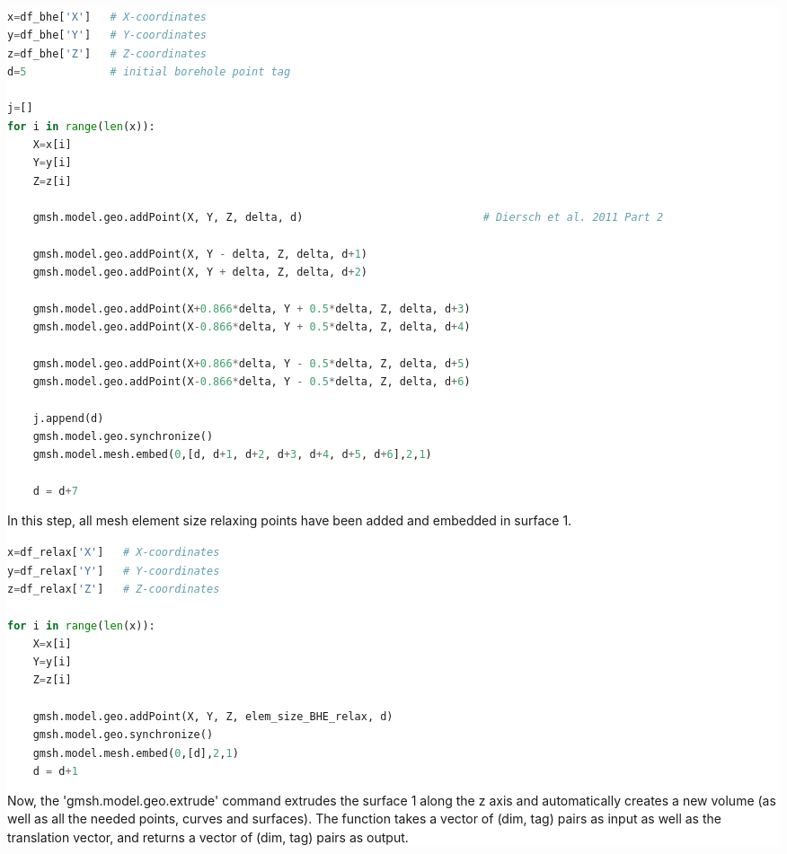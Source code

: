 ```python
x=df_bhe['X']   # X-coordinates
y=df_bhe['Y']   # Y-coordinates
z=df_bhe['Z']   # Z-coordinates
d=5             # initial borehole point tag

j=[]
for i in range(len(x)):
    X=x[i]
    Y=y[i]
    Z=z[i]

    gmsh.model.geo.addPoint(X, Y, Z, delta, d)                            # Diersch et al. 2011 Part 2
    
    gmsh.model.geo.addPoint(X, Y - delta, Z, delta, d+1)
    gmsh.model.geo.addPoint(X, Y + delta, Z, delta, d+2)
    
    gmsh.model.geo.addPoint(X+0.866*delta, Y + 0.5*delta, Z, delta, d+3)
    gmsh.model.geo.addPoint(X-0.866*delta, Y + 0.5*delta, Z, delta, d+4)
    
    gmsh.model.geo.addPoint(X+0.866*delta, Y - 0.5*delta, Z, delta, d+5)
    gmsh.model.geo.addPoint(X-0.866*delta, Y - 0.5*delta, Z, delta, d+6)
    
    j.append(d)
    gmsh.model.geo.synchronize()
    gmsh.model.mesh.embed(0,[d, d+1, d+2, d+3, d+4, d+5, d+6],2,1)
    
    d = d+7
```

In this step, all mesh element size relaxing points have been added and embedded in surface 1.

```python
x=df_relax['X']   # X-coordinates
y=df_relax['Y']   # Y-coordinates
z=df_relax['Z']   # Z-coordinates

for i in range(len(x)):
    X=x[i]
    Y=y[i]
    Z=z[i]

    gmsh.model.geo.addPoint(X, Y, Z, elem_size_BHE_relax, d)
    gmsh.model.geo.synchronize()
    gmsh.model.mesh.embed(0,[d],2,1)
    d = d+1
```

Now, the 'gmsh.model.geo.extrude' command extrudes the surface 1 along the z axis and automatically creates a new volume (as well as all the needed points, curves and surfaces). The function takes a vector of (dim, tag) pairs as input as well as the translation vector, and returns a vector of (dim, tag) pairs as output. 
